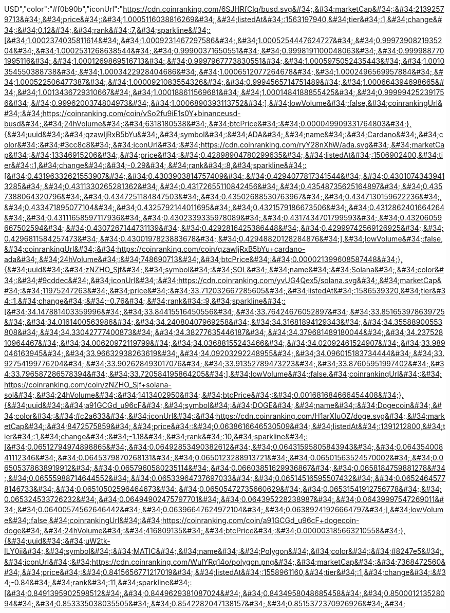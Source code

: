 USD&#34;,&#34;color&#34;:&#34;#f0b90b&#34;,&#34;iconUrl&#34;:&#34;https://cdn.coinranking.com/6SJHRfClq/busd.svg&#34;,&#34;marketCap&#34;:&#34;21392579713&#34;,&#34;price&#34;:&#34;1.0005116038816269&#34;,&#34;listedAt&#34;:1563197940,&#34;tier&#34;:1,&#34;change&#34;:&#34;0.12&#34;,&#34;rank&#34;:7,&#34;sparkline&#34;:[&#34;1.0002374035811614&#34;,&#34;1.0009231467297586&#34;,&#34;1.0005254447624727&#34;,&#34;0.9997390821935204&#34;,&#34;1.0002531268638544&#34;,&#34;0.99900371650551&#34;,&#34;0.9998191100048063&#34;,&#34;0.9999887701995116&#34;,&#34;1.0001269869516713&#34;,&#34;0.9997967773830551&#34;,&#34;1.0005975052435443&#34;,&#34;1.0010354550388738&#34;,&#34;1.0003422928404686&#34;,&#34;1.0006512077264678&#34;,&#34;1.0002496569957884&#34;,&#34;1.000522506477387&#34;,&#34;1.0000921083554326&#34;,&#34;0.9994565714751489&#34;,&#34;1.000664394698665&#34;,&#34;1.0013436729310667&#34;,&#34;1.000188611569681&#34;,&#34;1.0001484188855425&#34;,&#34;0.999994252391756&#34;,&#34;0.9996200374804973&#34;,&#34;1.0006890393113752&#34;],&#34;lowVolume&#34;:false,&#34;coinrankingUrl&#34;:&#34;https://coinranking.com/coin/vSo2fu9iE1s0Y+binanceusd-busd&#34;,&#34;24hVolume&#34;:&#34;6318180538&#34;,&#34;btcPrice&#34;:&#34;0.000049909331764803&#34;},{&#34;uuid&#34;:&#34;qzawljRxB5bYu&#34;,&#34;symbol&#34;:&#34;ADA&#34;,&#34;name&#34;:&#34;Cardano&#34;,&#34;color&#34;:&#34;#3cc8c8&#34;,&#34;iconUrl&#34;:&#34;https://cdn.coinranking.com/ryY28nXhW/ada.svg&#34;,&#34;marketCap&#34;:&#34;13346915206&#34;,&#34;price&#34;:&#34;0.42898904780299635&#34;,&#34;listedAt&#34;:1506902400,&#34;tier&#34;:1,&#34;change&#34;:&#34;-0.29&#34;,&#34;rank&#34;:8,&#34;sparkline&#34;:[&#34;0.43196332621553907&#34;,&#34;0.4303903814757409&#34;,&#34;0.4294077817341544&#34;,&#34;0.43010743439413285&#34;,&#34;0.4311330265281362&#34;,&#34;0.43172655110842456&#34;,&#34;0.43548735625164897&#34;,&#34;0.4357388064320796&#34;,&#34;0.4347251184847503&#34;,&#34;0.43502688530763967&#34;,&#34;0.4347130159622236&#34;,&#34;0.433471895077104&#34;,&#34;0.4325792144011695&#34;,&#34;0.4321579186673506&#34;,&#34;0.4312862401664264&#34;,&#34;0.43111658597117936&#34;,&#34;0.4302339335978089&#34;,&#34;0.4317434701799593&#34;,&#34;0.43206059667502594&#34;,&#34;0.4307267144731139&#34;,&#34;0.4292816425386448&#34;,&#34;0.42999742569126925&#34;,&#34;0.4296811584257473&#34;,&#34;0.4300197823883678&#34;,&#34;0.42948820128284876&#34;],&#34;lowVolume&#34;:false,&#34;coinrankingUrl&#34;:&#34;https://coinranking.com/coin/qzawljRxB5bYu+cardano-ada&#34;,&#34;24hVolume&#34;:&#34;748690713&#34;,&#34;btcPrice&#34;:&#34;0.000021399608587448&#34;},{&#34;uuid&#34;:&#34;zNZHO_Sjf&#34;,&#34;symbol&#34;:&#34;SOL&#34;,&#34;name&#34;:&#34;Solana&#34;,&#34;color&#34;:&#34;#9cddec&#34;,&#34;iconUrl&#34;:&#34;https://cdn.coinranking.com/yvUG4Qex5/solana.svg&#34;,&#34;marketCap&#34;:&#34;11975247263&#34;,&#34;price&#34;:&#34;33.712032667285605&#34;,&#34;listedAt&#34;:1586539320,&#34;tier&#34;:1,&#34;change&#34;:&#34;-0.76&#34;,&#34;rank&#34;:9,&#34;sparkline&#34;:[&#34;34.147881403359996&#34;,&#34;33.84415516450556&#34;,&#34;33.76424676052897&#34;,&#34;33.851653978639725&#34;,&#34;34.0161400563986&#34;,&#34;34.24080407969258&#34;,&#34;34.31681894129343&#34;,&#34;34.35588900553808&#34;,&#34;34.33042777400873&#34;,&#34;34.38277635446187&#34;,&#34;34.379681489180044&#34;,&#34;34.23752810964467&#34;,&#34;34.00620972119799&#34;,&#34;34.03688155243466&#34;,&#34;34.02092461524907&#34;,&#34;33.989046163945&#34;,&#34;33.96632938263619&#34;,&#34;34.09203292248955&#34;,&#34;34.096015183734444&#34;,&#34;33.92754199776204&#34;,&#34;33.902628493017076&#34;,&#34;33.91352789473223&#34;,&#34;33.87605951997402&#34;,&#34;33.796587286578394&#34;,&#34;33.720584195864205&#34;],&#34;lowVolume&#34;:false,&#34;coinrankingUrl&#34;:&#34;https://coinranking.com/coin/zNZHO_Sjf+solana-sol&#34;,&#34;24hVolume&#34;:&#34;1413402950&#34;,&#34;btcPrice&#34;:&#34;0.001681684666454408&#34;},{&#34;uuid&#34;:&#34;a91GCGd_u96cF&#34;,&#34;symbol&#34;:&#34;DOGE&#34;,&#34;name&#34;:&#34;Dogecoin&#34;,&#34;color&#34;:&#34;#c2a633&#34;,&#34;iconUrl&#34;:&#34;https://cdn.coinranking.com/H1arXIuOZ/doge.svg&#34;,&#34;marketCap&#34;:&#34;8472575859&#34;,&#34;price&#34;:&#34;0.0638616646530509&#34;,&#34;listedAt&#34;:1391212800,&#34;tier&#34;:1,&#34;change&#34;:&#34;-1.18&#34;,&#34;rank&#34;:10,&#34;sparkline&#34;:[&#34;0.06512794974898865&#34;,&#34;0.06492853490382612&#34;,&#34;0.06431595805843943&#34;,&#34;0.06435400841112346&#34;,&#34;0.0645379870268131&#34;,&#34;0.0650123288913721&#34;,&#34;0.06501563524570002&#34;,&#34;0.06505378638919912&#34;,&#34;0.0657960580235114&#34;,&#34;0.06603851629936867&#34;,&#34;0.0658184759881278&#34;,&#34;0.06555988714644552&#34;,&#34;0.06533964737697033&#34;,&#34;0.06514516595507432&#34;,&#34;0.06524645778146733&#34;,&#34;0.06510502596464673&#34;,&#34;0.06505472735660629&#34;,&#34;0.06531541912756778&#34;,&#34;0.065324533726232&#34;,&#34;0.06494902475797701&#34;,&#34;0.064395228238987&#34;,&#34;0.06439997547269011&#34;,&#34;0.06400574562646442&#34;,&#34;0.06396647624972104&#34;,&#34;0.06389241926664797&#34;],&#34;lowVolume&#34;:false,&#34;coinrankingUrl&#34;:&#34;https://coinranking.com/coin/a91GCGd_u96cF+dogecoin-doge&#34;,&#34;24hVolume&#34;:&#34;416809135&#34;,&#34;btcPrice&#34;:&#34;0.000003185663210558&#34;},{&#34;uuid&#34;:&#34;uW2tk-ILY0ii&#34;,&#34;symbol&#34;:&#34;MATIC&#34;,&#34;name&#34;:&#34;Polygon&#34;,&#34;color&#34;:&#34;#8247e5&#34;,&#34;iconUrl&#34;:&#34;https://cdn.coinranking.com/WulYRq14o/polygon.png&#34;,&#34;marketCap&#34;:&#34;7368472560&#34;,&#34;price&#34;:&#34;0.8415656771217019&#34;,&#34;listedAt&#34;:1558961160,&#34;tier&#34;:1,&#34;change&#34;:&#34;-0.84&#34;,&#34;rank&#34;:11,&#34;sparkline&#34;:[&#34;0.8491395902598512&#34;,&#34;0.8449629381087024&#34;,&#34;0.8434958048685458&#34;,&#34;0.850001213528094&#34;,&#34;0.853335038035505&#34;,&#34;0.8542282047138157&#34;,&#34;0.8515372370926926&#34;,&#34;